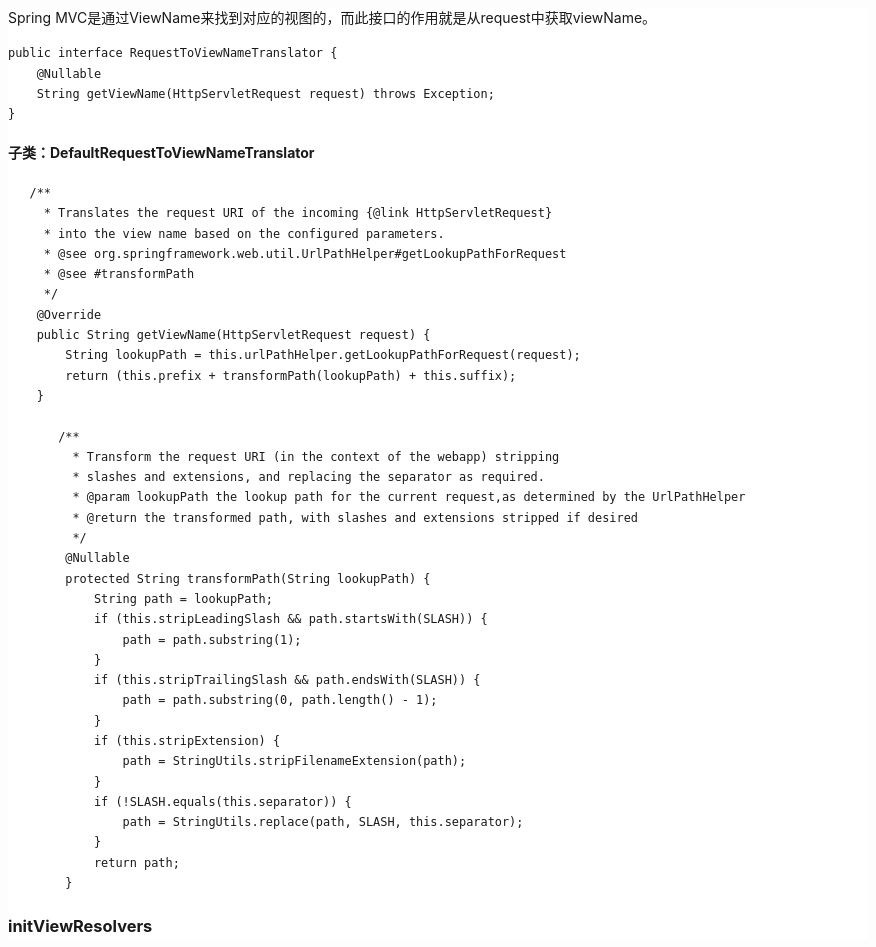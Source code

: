 Spring MVC是通过ViewName来找到对应的视图的，而此接口的作用就是从request中获取viewName。

```
public interface RequestToViewNameTranslator {
	@Nullable
	String getViewName(HttpServletRequest request) throws Exception;
}

```

#### 子类：DefaultRequestToViewNameTranslator

```
   /**
	 * Translates the request URI of the incoming {@link HttpServletRequest}
	 * into the view name based on the configured parameters.
	 * @see org.springframework.web.util.UrlPathHelper#getLookupPathForRequest
	 * @see #transformPath
	 */
	@Override
	public String getViewName(HttpServletRequest request) {
		String lookupPath = this.urlPathHelper.getLookupPathForRequest(request);
		return (this.prefix + transformPath(lookupPath) + this.suffix);
	}
	
	   /**
    	 * Transform the request URI (in the context of the webapp) stripping
    	 * slashes and extensions, and replacing the separator as required.
    	 * @param lookupPath the lookup path for the current request,as determined by the UrlPathHelper
    	 * @return the transformed path, with slashes and extensions stripped if desired
    	 */
    	@Nullable
    	protected String transformPath(String lookupPath) {
    		String path = lookupPath;
    		if (this.stripLeadingSlash && path.startsWith(SLASH)) {
    			path = path.substring(1);
    		}
    		if (this.stripTrailingSlash && path.endsWith(SLASH)) {
    			path = path.substring(0, path.length() - 1);
    		}
    		if (this.stripExtension) {
    			path = StringUtils.stripFilenameExtension(path);
    		}
    		if (!SLASH.equals(this.separator)) {
    			path = StringUtils.replace(path, SLASH, this.separator);
    		}
    		return path;
    	}

```

### initViewResolvers
